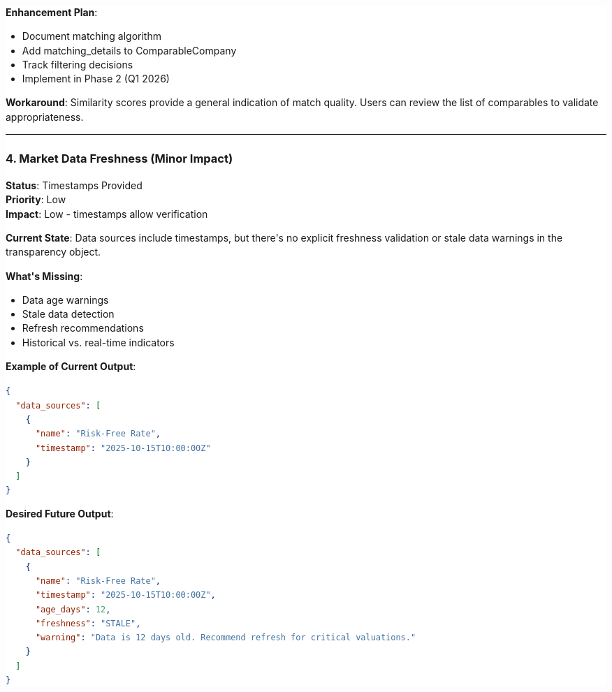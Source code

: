 **Enhancement Plan**:
- Document matching algorithm
- Add matching_details to ComparableCompany
- Track filtering decisions
- Implement in Phase 2 (Q1 2026)

**Workaround**:
Similarity scores provide a general indication of match quality. Users can review the list of comparables to validate appropriateness.

---

### 4. Market Data Freshness (Minor Impact)

**Status**: Timestamps Provided  
**Priority**: Low  
**Impact**: Low - timestamps allow verification

**Current State**:
Data sources include timestamps, but there's no explicit freshness validation or stale data warnings in the transparency object.

**What's Missing**:
- Data age warnings
- Stale data detection
- Refresh recommendations
- Historical vs. real-time indicators

**Example of Current Output**:
```json
{
  "data_sources": [
    {
      "name": "Risk-Free Rate",
      "timestamp": "2025-10-15T10:00:00Z"
    }
  ]
}
```

**Desired Future Output**:
```json
{
  "data_sources": [
    {
      "name": "Risk-Free Rate",
      "timestamp": "2025-10-15T10:00:00Z",
      "age_days": 12,
      "freshness": "STALE",
      "warning": "Data is 12 days old. Recommend refresh for critical valuations."
    }
  ]
}
```
